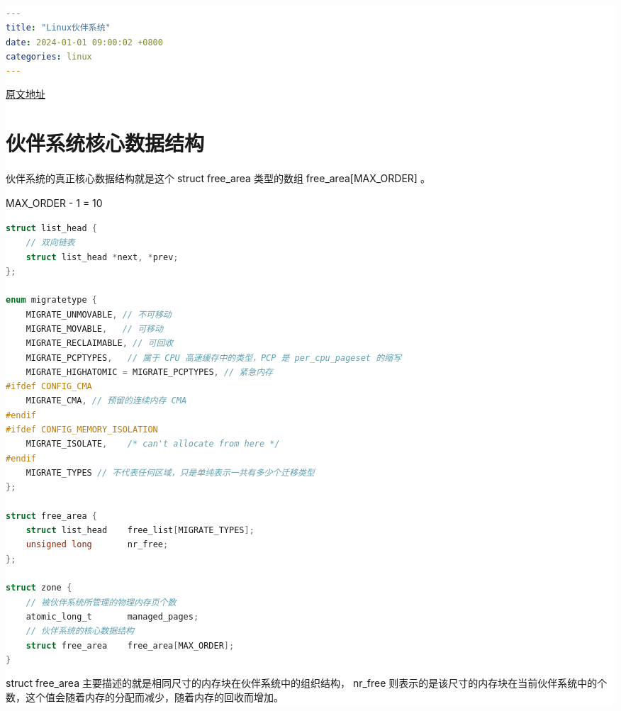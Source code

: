 ```yaml
---
title: "Linux伙伴系统"
date: 2024-01-01 09:00:02 +0800
categories: linux
---
```


[原文地址](https://juejin.cn/post/7195948584856158264)

# 伙伴系统核心数据结构

伙伴系统的真正核心数据结构就是这个 struct free_area 类型的数组 free_area[MAX_ORDER] 。

MAX_ORDER - 1 = 10

```c
struct list_head {
    // 双向链表
    struct list_head *next, *prev;
};

enum migratetype {
	MIGRATE_UNMOVABLE, // 不可移动
	MIGRATE_MOVABLE,   // 可移动
	MIGRATE_RECLAIMABLE, // 可回收
	MIGRATE_PCPTYPES,	// 属于 CPU 高速缓存中的类型，PCP 是 per_cpu_pageset 的缩写
	MIGRATE_HIGHATOMIC = MIGRATE_PCPTYPES, // 紧急内存
#ifdef CONFIG_CMA
	MIGRATE_CMA, // 预留的连续内存 CMA
#endif
#ifdef CONFIG_MEMORY_ISOLATION
	MIGRATE_ISOLATE,	/* can't allocate from here */
#endif
	MIGRATE_TYPES // 不代表任何区域，只是单纯表示一共有多少个迁移类型
};

struct free_area {
	struct list_head	free_list[MIGRATE_TYPES];
	unsigned long		nr_free;
};

struct zone {
    // 被伙伴系统所管理的物理内存页个数
    atomic_long_t       managed_pages;
    // 伙伴系统的核心数据结构
    struct free_area    free_area[MAX_ORDER];
}
```

struct free_area 主要描述的就是相同尺寸的内存块在伙伴系统中的组织结构， nr_free 则表示的是该尺寸的内存块在当前伙伴系统中的个数，这个值会随着内存的分配而减少，随着内存的回收而增加。
